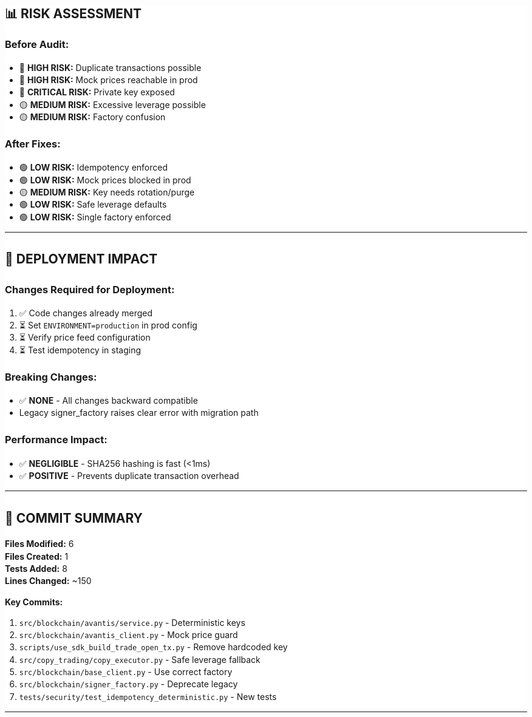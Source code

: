 
## 📊 RISK ASSESSMENT

### Before Audit:
- 🔴 **HIGH RISK:** Duplicate transactions possible
- 🔴 **HIGH RISK:** Mock prices reachable in prod
- 🔴 **CRITICAL RISK:** Private key exposed
- 🟡 **MEDIUM RISK:** Excessive leverage possible
- 🟡 **MEDIUM RISK:** Factory confusion

### After Fixes:
- 🟢 **LOW RISK:** Idempotency enforced
- 🟢 **LOW RISK:** Mock prices blocked in prod
- 🟡 **MEDIUM RISK:** Key needs rotation/purge
- 🟢 **LOW RISK:** Safe leverage defaults
- 🟢 **LOW RISK:** Single factory enforced

---

## 🚀 DEPLOYMENT IMPACT

### Changes Required for Deployment:
1. ✅ Code changes already merged
2. ⏳ Set `ENVIRONMENT=production` in prod config
3. ⏳ Verify price feed configuration
4. ⏳ Test idempotency in staging

### Breaking Changes:
- ✅ **NONE** - All changes backward compatible
- Legacy signer_factory raises clear error with migration path

### Performance Impact:
- ✅ **NEGLIGIBLE** - SHA256 hashing is fast (<1ms)
- ✅ **POSITIVE** - Prevents duplicate transaction overhead

---

## 📝 COMMIT SUMMARY

**Files Modified:** 6  
**Files Created:** 1  
**Tests Added:** 8  
**Lines Changed:** ~150

**Key Commits:**
1. `src/blockchain/avantis/service.py` - Deterministic keys
2. `src/blockchain/avantis_client.py` - Mock price guard
3. `scripts/use_sdk_build_trade_open_tx.py` - Remove hardcoded key
4. `src/copy_trading/copy_executor.py` - Safe leverage fallback
5. `src/blockchain/base_client.py` - Use correct factory
6. `src/blockchain/signer_factory.py` - Deprecate legacy
7. `tests/security/test_idempotency_deterministic.py` - New tests

---